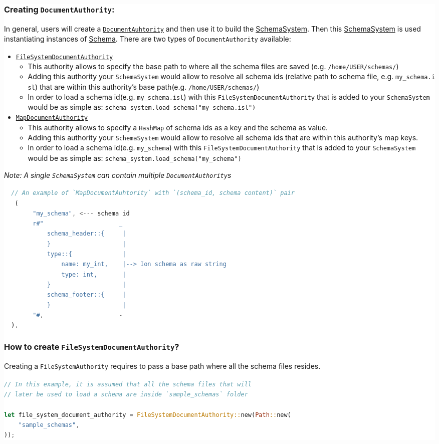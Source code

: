 ### Creating `DocumentAuthority`:

In general, users will create a [`DocumentAuhtority`](https://docs.rs/ion-schema/0.4.0/ion_schema/authority/trait.DocumentAuthority.html) and then use it to build the [SchemaSystem](https://docs.rs/ion-schema/0.4.0/ion_schema/system/struct.SchemaSystem.html). Then this [SchemaSystem](https://docs.rs/ion-schema/0.4.0/ion_schema/system/struct.SchemaSystem.html) is used instantiating instances of [Schema](https://docs.rs/ion-schema/0.4.0/ion_schema/schema/struct.Schema.html).
There are two types of `DocumentAuthority` available:

* [`FileSystemDocumentAuthority`](https://docs.rs/ion-schema/0.4.0/ion_schema/authority/struct.FileSystemDocumentAuthority.html) 
    * This authority allows to specify the base path to where all the schema files are saved (e.g. `/home/USER/schemas/`)
    * Adding this authority your `SchemaSystem` would allow to resolve all schema ids (relative path to schema file, e.g. `my_schema.isl`) that are within this authority’s base path(e.g. `/home/USER/schemas/`)
    * In order to load a schema id(e.g. `my_schema.isl`) with this `FileSystemDocumentAuthority` that is added to your `SchemaSystem` would be as simple as: `schema_system.load_schema("my_schema.isl")`
* [`MapDocumentAuthority`](https://docs.rs/ion-schema/0.4.0/ion_schema/authority/struct.MapDocumentAuthority.html)
    * This authority allows to specify a `HashMap` of schema ids as a key and the schema as value. 
    * Adding this authority your `SchemaSystem` would allow to resolve all schema ids that are within this authority’s map keys.
    * In order to load a schema id(e.g. `my_schema`) with this `FileSystemDocumentAuthority` that is added to your `SchemaSystem` would be as simple as: `schema_system.load_schema("my_schema")`

_Note: A single `SchemaSystem` can contain multiple `DocumentAuthority`s_

```rust
  // An example of `MapDocumentAuhtority` with `(schema_id, schema content)` pair
   (
        "my_schema", <--- schema id
        r#"                     _
            schema_header::{     |
            }                    |
            type::{              |  
                name: my_int,    |--> Ion schema as raw string
                type: int,       |
            }                    |
            schema_footer::{     |
            }                    |
        "#,                     -
  ),
```

### How to create `FileSystemDocumentAuthority`?
Creating a `FileSystemAuthority` requires to pass a base path where all the schema files resides.
```rust
// In this example, it is assumed that all the schema files that will
// later be used to load a schema are inside `sample_schemas` folder

let file_system_document_authority = FileSystemDocumentAuthority::new(Path::new(
    "sample_schemas",
));
```

